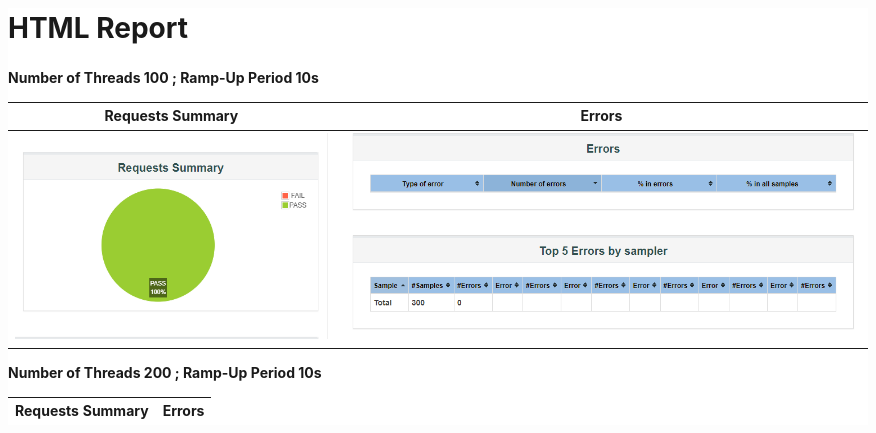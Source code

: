 
# HTML Report

**Number of Threads 100 ; Ramp-Up Period 10s**
   
Requests Summary             |  Errors
:-------------------------:|:-------------------------:
![1](T100.png) |  ![2](T100_E.png)

**Number of Threads 200 ; Ramp-Up Period 10s**
   
Requests Summary             |  Errors
:-------------------------:|:-------------------------: